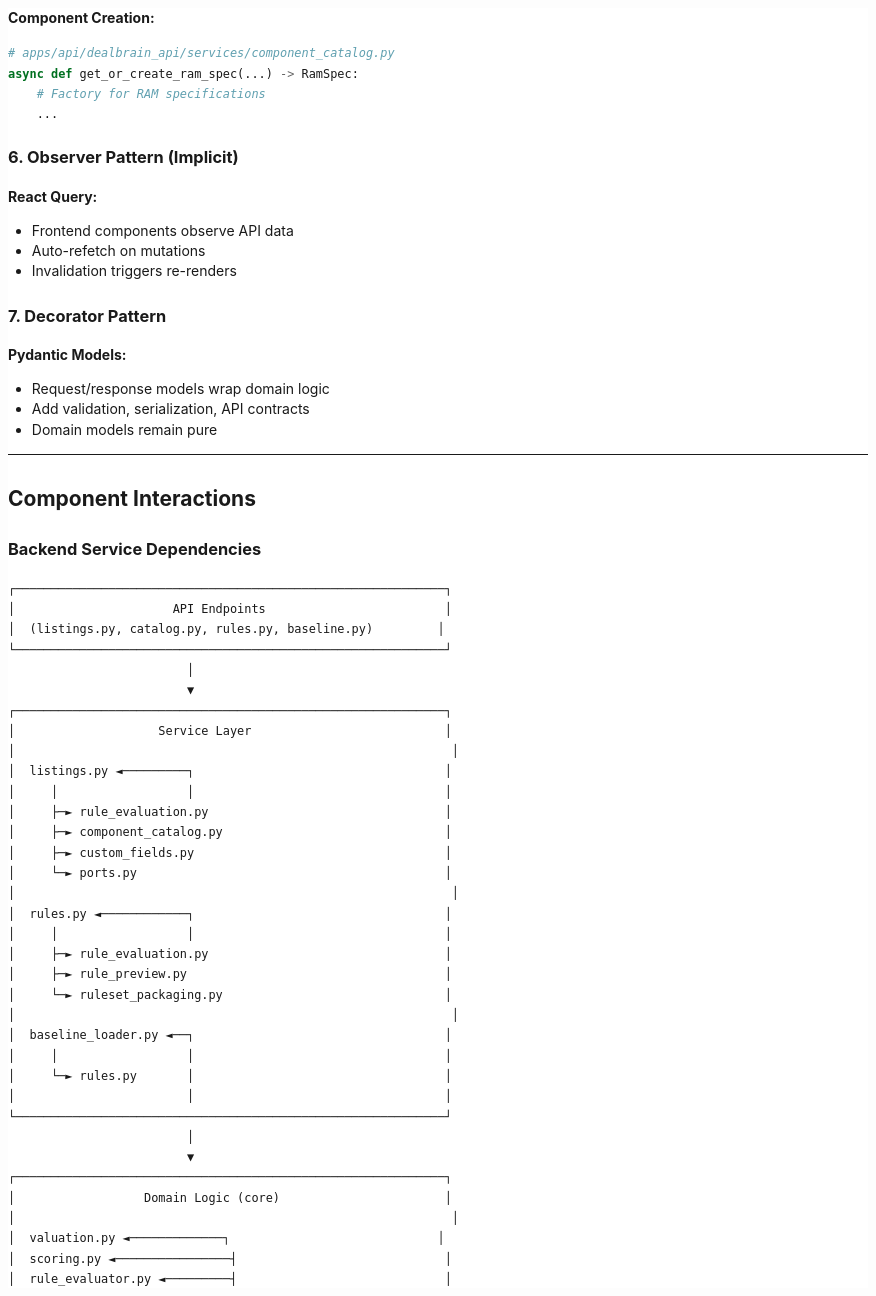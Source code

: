 **Component Creation:**
```python
# apps/api/dealbrain_api/services/component_catalog.py
async def get_or_create_ram_spec(...) -> RamSpec:
    # Factory for RAM specifications
    ...
```

### 6. Observer Pattern (Implicit)

**React Query:**
- Frontend components observe API data
- Auto-refetch on mutations
- Invalidation triggers re-renders

### 7. Decorator Pattern

**Pydantic Models:**
- Request/response models wrap domain logic
- Add validation, serialization, API contracts
- Domain models remain pure

---

## Component Interactions

### Backend Service Dependencies

```
┌────────────────────────────────────────────────────────────┐
│                      API Endpoints                         │
│  (listings.py, catalog.py, rules.py, baseline.py)         │
└────────────────────────────────────────────────────────────┘
                         │
                         ▼
┌────────────────────────────────────────────────────────────┐
│                    Service Layer                           │
│                                                             │
│  listings.py ◄─────────┐                                   │
│     │                  │                                   │
│     ├─► rule_evaluation.py                                 │
│     ├─► component_catalog.py                               │
│     ├─► custom_fields.py                                   │
│     └─► ports.py                                           │
│                                                             │
│  rules.py ◄────────────┐                                   │
│     │                  │                                   │
│     ├─► rule_evaluation.py                                 │
│     ├─► rule_preview.py                                    │
│     └─► ruleset_packaging.py                               │
│                                                             │
│  baseline_loader.py ◄──┐                                   │
│     │                  │                                   │
│     └─► rules.py       │                                   │
│                        │                                   │
└────────────────────────────────────────────────────────────┘
                         │
                         ▼
┌────────────────────────────────────────────────────────────┐
│                  Domain Logic (core)                       │
│                                                             │
│  valuation.py ◄─────────────┐                             │
│  scoring.py ◄────────────────┤                             │
│  rule_evaluator.py ◄─────────┤                             │
```